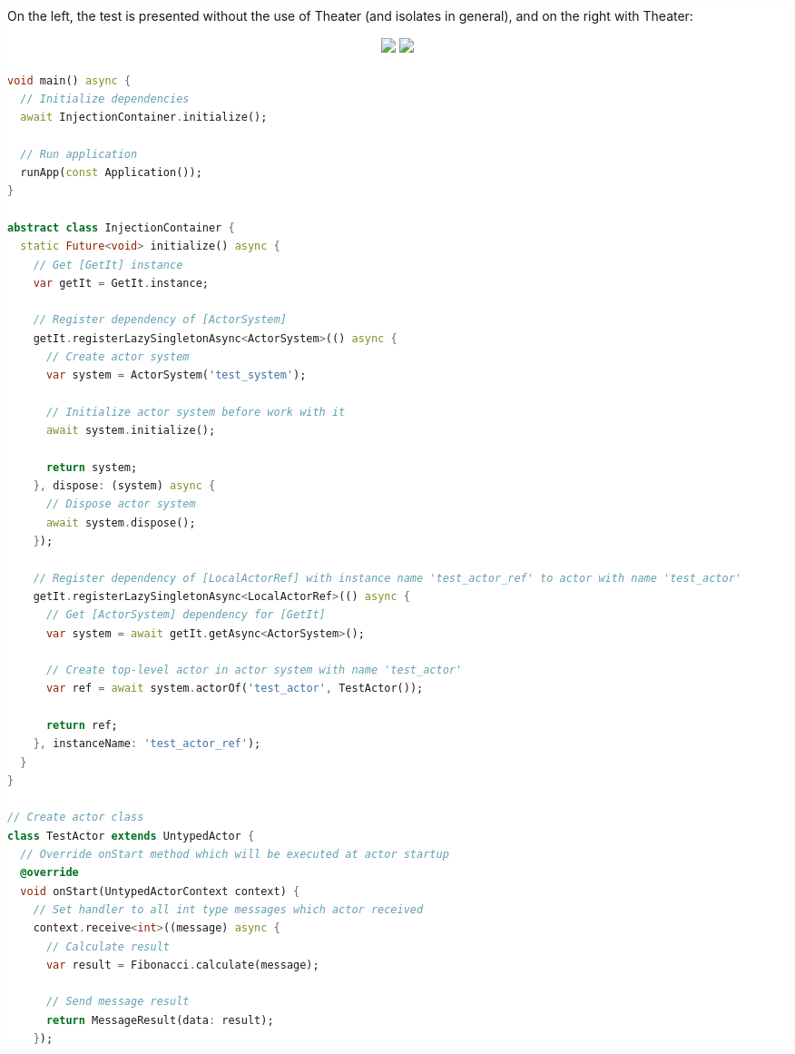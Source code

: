 On the left, the test is presented without the use of Theater (and isolates in general), and on the right with Theater:

<div align="center">
  <img src="https://i.ibb.co/LPn96mP/In-Ui-Thread.gif" width="20%" display="inline-block"/>
  <img src="https://i.ibb.co/nQQVMc5/In-Other-Isolate.gif" width="20%" display="inline-block"/>
</div>

```dart
void main() async {
  // Initialize dependencies
  await InjectionContainer.initialize();

  // Run application
  runApp(const Application());
}

abstract class InjectionContainer {
  static Future<void> initialize() async {
    // Get [GetIt] instance
    var getIt = GetIt.instance;

    // Register dependency of [ActorSystem]
    getIt.registerLazySingletonAsync<ActorSystem>(() async {
      // Create actor system
      var system = ActorSystem('test_system');

      // Initialize actor system before work with it
      await system.initialize();

      return system;
    }, dispose: (system) async {
      // Dispose actor system
      await system.dispose();
    });

    // Register dependency of [LocalActorRef] with instance name 'test_actor_ref' to actor with name 'test_actor'
    getIt.registerLazySingletonAsync<LocalActorRef>(() async {
      // Get [ActorSystem] dependency for [GetIt]
      var system = await getIt.getAsync<ActorSystem>();

      // Create top-level actor in actor system with name 'test_actor'
      var ref = await system.actorOf('test_actor', TestActor());

      return ref;
    }, instanceName: 'test_actor_ref');
  }
}

// Create actor class
class TestActor extends UntypedActor {
  // Override onStart method which will be executed at actor startup
  @override
  void onStart(UntypedActorContext context) {
    // Set handler to all int type messages which actor received
    context.receive<int>((message) async {
      // Calculate result
      var result = Fibonacci.calculate(message);

      // Send message result
      return MessageResult(data: result);
    });
```